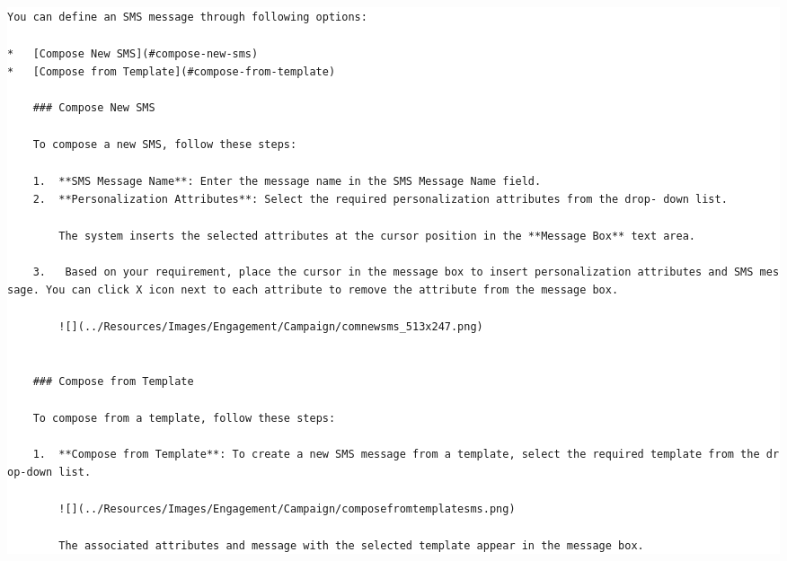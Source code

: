     You can define an SMS message through following options:
    
    *   [Compose New SMS](#compose-new-sms)
    *   [Compose from Template](#compose-from-template)
        
        ### Compose New SMS
        
        To compose a new SMS, follow these steps:
        
        1.  **SMS Message Name**: Enter the message name in the SMS Message Name field.
        2.  **Personalization Attributes**: Select the required personalization attributes from the drop- down list.
            
            The system inserts the selected attributes at the cursor position in the **Message Box** text area.
            
        3.   Based on your requirement, place the cursor in the message box to insert personalization attributes and SMS message. You can click X icon next to each attribute to remove the attribute from the message box.
            
            ![](../Resources/Images/Engagement/Campaign/comnewsms_513x247.png)
            
        
        ### Compose from Template
        
        To compose from a template, follow these steps:
        
        1.  **Compose from Template**: To create a new SMS message from a template, select the required template from the drop-down list.
            
            ![](../Resources/Images/Engagement/Campaign/composefromtemplatesms.png)
            
            The associated attributes and message with the selected template appear in the message box.
            